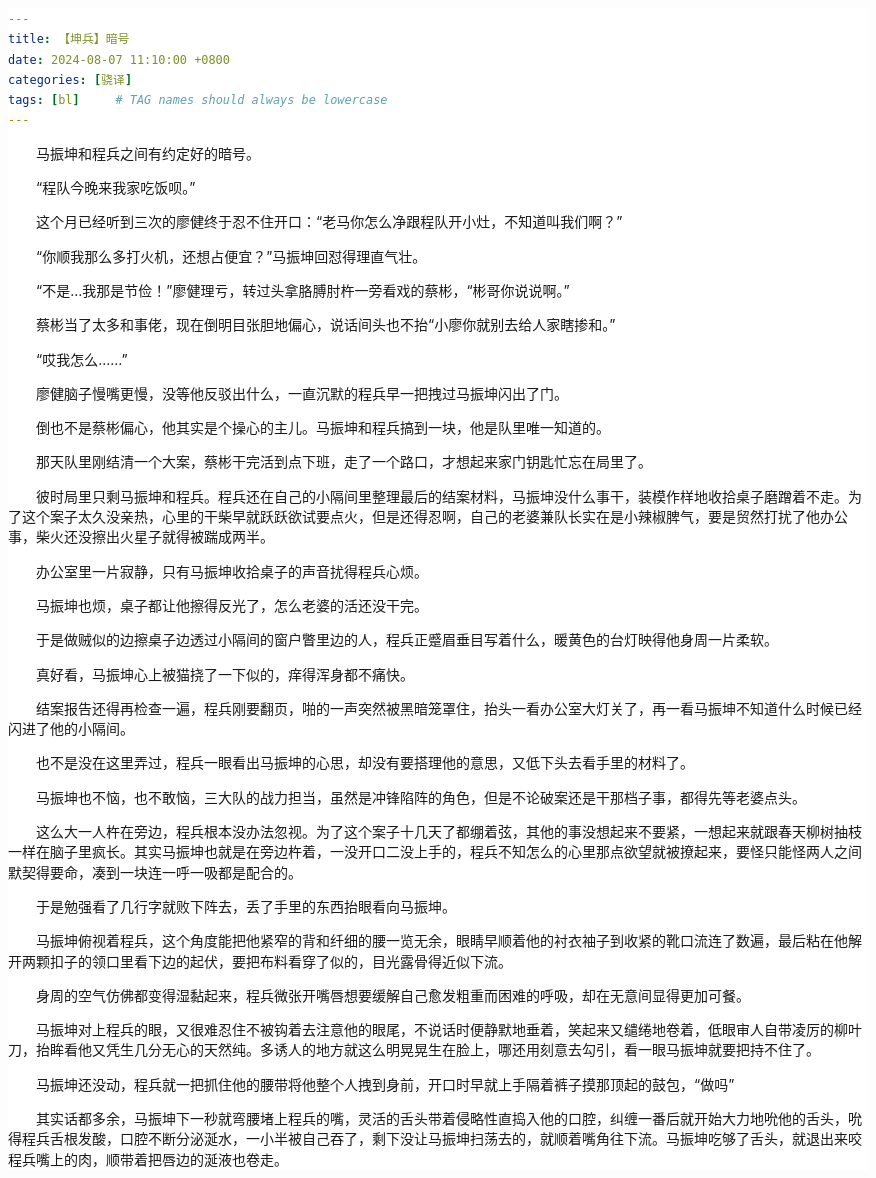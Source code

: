 ```yaml
---
title: 【坤兵】暗号
date: 2024-08-07 11:10:00 +0800
categories: [骁译]
tags: [bl]     # TAG names should always be lowercase
---
```

　　马振坤和程兵之间有约定好的暗号。

　　“程队今晚来我家吃饭呗。”

　　这个月已经听到三次的廖健终于忍不住开口：“老马你怎么净跟程队开小灶，不知道叫我们啊？”

　　“你顺我那么多打火机，还想占便宜？”马振坤回怼得理直气壮。

　　“不是…我那是节俭！”廖健理亏，转过头拿胳膊肘杵一旁看戏的蔡彬，“彬哥你说说啊。”

　　蔡彬当了太多和事佬，现在倒明目张胆地偏心，说话间头也不抬“小廖你就别去给人家瞎掺和。”

　　“哎我怎么……”

　　廖健脑子慢嘴更慢，没等他反驳出什么，一直沉默的程兵早一把拽过马振坤闪出了门。

　　倒也不是蔡彬偏心，他其实是个操心的主儿。马振坤和程兵搞到一块，他是队里唯一知道的。

　　那天队里刚结清一个大案，蔡彬干完活到点下班，走了一个路口，才想起来家门钥匙忙忘在局里了。

　　彼时局里只剩马振坤和程兵。程兵还在自己的小隔间里整理最后的结案材料，马振坤没什么事干，装模作样地收拾桌子磨蹭着不走。为了这个案子太久没亲热，心里的干柴早就跃跃欲试要点火，但是还得忍啊，自己的老婆兼队长实在是小辣椒脾气，要是贸然打扰了他办公事，柴火还没擦出火星子就得被踹成两半。

　　办公室里一片寂静，只有马振坤收拾桌子的声音扰得程兵心烦。

　　马振坤也烦，桌子都让他擦得反光了，怎么老婆的活还没干完。

　　于是做贼似的边擦桌子边透过小隔间的窗户瞥里边的人，程兵正蹙眉垂目写着什么，暖黄色的台灯映得他身周一片柔软。

　　真好看，马振坤心上被猫挠了一下似的，痒得浑身都不痛快。

　　结案报告还得再检查一遍，程兵刚要翻页，啪的一声突然被黑暗笼罩住，抬头一看办公室大灯关了，再一看马振坤不知道什么时候已经闪进了他的小隔间。

　　也不是没在这里弄过，程兵一眼看出马振坤的心思，却没有要搭理他的意思，又低下头去看手里的材料了。

　　马振坤也不恼，也不敢恼，三大队的战力担当，虽然是冲锋陷阵的角色，但是不论破案还是干那档子事，都得先等老婆点头。

　　这么大一人杵在旁边，程兵根本没办法忽视。为了这个案子十几天了都绷着弦，其他的事没想起来不要紧，一想起来就跟春天柳树抽枝一样在脑子里疯长。其实马振坤也就是在旁边杵着，一没开口二没上手的，程兵不知怎么的心里那点欲望就被撩起来，要怪只能怪两人之间默契得要命，凑到一块连一呼一吸都是配合的。

　　于是勉强看了几行字就败下阵去，丢了手里的东西抬眼看向马振坤。

　　马振坤俯视着程兵，这个角度能把他紧窄的背和纤细的腰一览无余，眼睛早顺着他的衬衣袖子到收紧的靴口流连了数遍，最后粘在他解开两颗扣子的领口里看下边的起伏，要把布料看穿了似的，目光露骨得近似下流。

　　身周的空气仿佛都变得湿黏起来，程兵微张开嘴唇想要缓解自己愈发粗重而困难的呼吸，却在无意间显得更加可餐。

　　马振坤对上程兵的眼，又很难忍住不被钩着去注意他的眼尾，不说话时便静默地垂着，笑起来又缱绻地卷着，低眼审人自带凌厉的柳叶刀，抬眸看他又凭生几分无心的天然纯。多诱人的地方就这么明晃晃生在脸上，哪还用刻意去勾引，看一眼马振坤就要把持不住了。

　　马振坤还没动，程兵就一把抓住他的腰带将他整个人拽到身前，开口时早就上手隔着裤子摸那顶起的鼓包，“做吗”

　　其实话都多余，马振坤下一秒就弯腰堵上程兵的嘴，灵活的舌头带着侵略性直捣入他的口腔，纠缠一番后就开始大力地吮他的舌头，吮得程兵舌根发酸，口腔不断分泌涎水，一小半被自己吞了，剩下没让马振坤扫荡去的，就顺着嘴角往下流。马振坤吃够了舌头，就退出来咬程兵嘴上的肉，顺带着把唇边的涎液也卷走。
